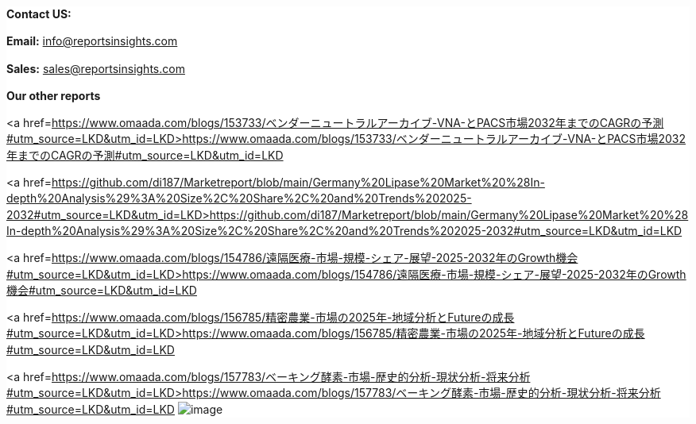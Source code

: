 <strong>Contact US:</strong>

<p class=><b>Email:</b> <a href=mailto:info@reportsinsights.com>info@reportsinsights.com</a></p>
<p class=><b>Sales:</b> <a href=mailto:sales@reportsinsights.com>sales@reportsinsights.com</a></p>

<strong>Our other reports</strong>

<a href=https://www.omaada.com/blogs/153733/ベンダーニュートラルアーカイブ-VNA-とPACS市場2032年までのCAGRの予測#utm_source=LKD&utm_id=LKD>https://www.omaada.com/blogs/153733/ベンダーニュートラルアーカイブ-VNA-とPACS市場2032年までのCAGRの予測#utm_source=LKD&utm_id=LKD</a>

<a href=https://github.com/di187/Marketreport/blob/main/Germany%20Lipase%20Market%20%28In-depth%20Analysis%29%3A%20Size%2C%20Share%2C%20and%20Trends%202025-2032#utm_source=LKD&utm_id=LKD>https://github.com/di187/Marketreport/blob/main/Germany%20Lipase%20Market%20%28In-depth%20Analysis%29%3A%20Size%2C%20Share%2C%20and%20Trends%202025-2032#utm_source=LKD&utm_id=LKD</a>

<a href=https://www.omaada.com/blogs/154786/遠隔医療-市場-規模-シェア-展望-2025-2032年のGrowth機会#utm_source=LKD&utm_id=LKD>https://www.omaada.com/blogs/154786/遠隔医療-市場-規模-シェア-展望-2025-2032年のGrowth機会#utm_source=LKD&utm_id=LKD</a>

<a href=https://www.omaada.com/blogs/156785/精密農業-市場の2025年-地域分析とFutureの成長#utm_source=LKD&utm_id=LKD>https://www.omaada.com/blogs/156785/精密農業-市場の2025年-地域分析とFutureの成長#utm_source=LKD&utm_id=LKD</a>

<a href=https://www.omaada.com/blogs/157783/ベーキング酵素-市場-歴史的分析-現状分析-将来分析#utm_source=LKD&utm_id=LKD>https://www.omaada.com/blogs/157783/ベーキング酵素-市場-歴史的分析-現状分析-将来分析#utm_source=LKD&utm_id=LKD</a>
![image](https://github.com/user-attachments/assets/ad76e799-402c-4825-9bc4-b47d74931ab0)
